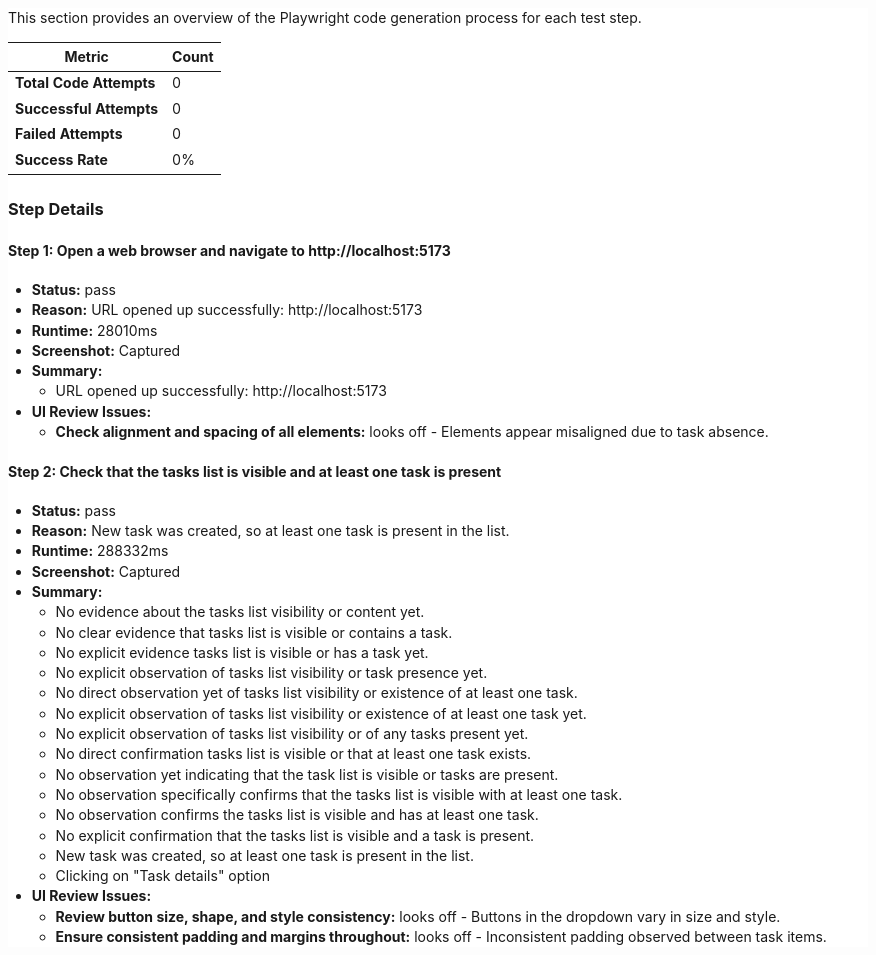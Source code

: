 This section provides an overview of the Playwright code generation process for each test step.

| Metric                  | Count |
| ----------------------- | ----- |
| **Total Code Attempts** | 0     |
| **Successful Attempts** | 0     |
| **Failed Attempts**     | 0     |
| **Success Rate**        | 0%    |

### Step Details

#### Step 1: Open a web browser and navigate to http://localhost:5173

- **Status:** pass
- **Reason:** URL opened up successfully: http://localhost:5173
- **Runtime:** 28010ms
- **Screenshot:** Captured
- **Summary:**
  - URL opened up successfully: http://localhost:5173
- **UI Review Issues:**
  - **Check alignment and spacing of all elements:** looks off - Elements appear misaligned due to task absence.

#### Step 2: Check that the tasks list is visible and at least one task is present

- **Status:** pass
- **Reason:** New task was created, so at least one task is present in the list.
- **Runtime:** 288332ms
- **Screenshot:** Captured
- **Summary:**
  - No evidence about the tasks list visibility or content yet.
  - No clear evidence that tasks list is visible or contains a task.
  - No explicit evidence tasks list is visible or has a task yet.
  - No explicit observation of tasks list visibility or task presence yet.
  - No direct observation yet of tasks list visibility or existence of at least one task.
  - No explicit observation of tasks list visibility or existence of at least one task yet.
  - No explicit observation of tasks list visibility or of any tasks present yet.
  - No direct confirmation tasks list is visible or that at least one task exists.
  - No observation yet indicating that the task list is visible or tasks are present.
  - No observation specifically confirms that the tasks list is visible with at least one task.
  - No observation confirms the tasks list is visible and has at least one task.
  - No explicit confirmation that the tasks list is visible and a task is present.
  - New task was created, so at least one task is present in the list.
  - Clicking on "Task details" option
- **UI Review Issues:**
  - **Review button size, shape, and style consistency:** looks off - Buttons in the dropdown vary in size and style.
  - **Ensure consistent padding and margins throughout:** looks off - Inconsistent padding observed between task items.
